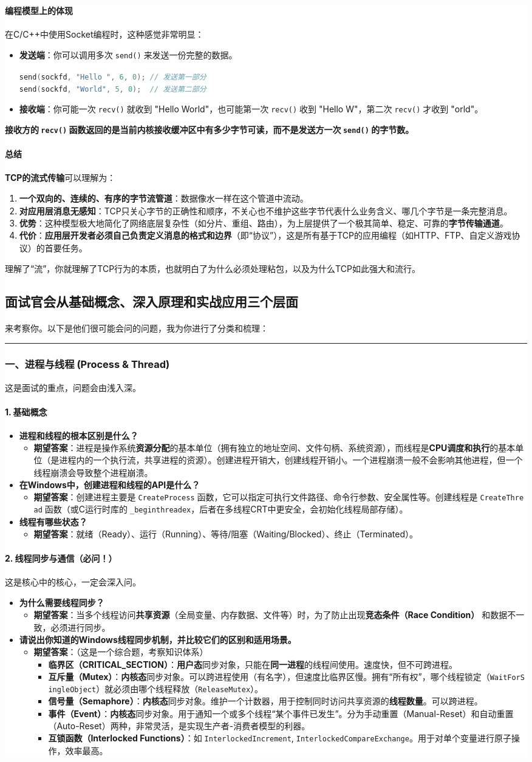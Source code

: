 #### 编程模型上的体现

在C/C++中使用Socket编程时，这种感觉非常明显：

- **发送端**：你可以调用多次 `send()` 来发送一份完整的数据。

  ```cpp
  send(sockfd, "Hello ", 6, 0); // 发送第一部分
  send(sockfd, "World", 5, 0);  // 发送第二部分
  ```

- **接收端**：你可能一次 `recv()` 就收到 "Hello World"，也可能第一次 `recv()` 收到 "Hello W"，第二次 `recv()` 才收到 "orld"。

**接收方的 `recv()` 函数返回的是当前内核接收缓冲区中有多少字节可读，而不是发送方一次 `send()` 的字节数。**

#### 总结

**TCP的流式传输**可以理解为：

1.  **一个双向的、连续的、有序的字节流管道**：数据像水一样在这个管道中流动。
2.  **对应用层消息无感知**：TCP只关心字节的正确性和顺序，不关心也不维护这些字节代表什么业务含义、哪几个字节是一条完整消息。
3.  **优势**：这种模型极大地简化了网络底层复杂性（如分片、重组、路由），为上层提供了一个极其简单、稳定、可靠的**字节传输通道**。
4.  **代价**：**应用层开发者必须自己负责定义消息的格式和边界**（即“协议”），这是所有基于TCP的应用编程（如HTTP、FTP、自定义游戏协议）的首要任务。

理解了“流”，你就理解了TCP行为的本质，也就明白了为什么必须处理粘包，以及为什么TCP如此强大和流行。



## 面试官会从**基础概念**、**深入原理**和**实战应用**三个层面

来考察你。以下是他们很可能会问的问题，我为你进行了分类和梳理：

---

### 一、进程与线程 (Process & Thread)

这是面试的重点，问题会由浅入深。

#### 1. 基础概念

*   **进程和线程的根本区别是什么？**
    *   **期望答案**：进程是操作系统**资源分配**的基本单位（拥有独立的地址空间、文件句柄、系统资源），而线程是**CPU调度和执行**的基本单位（是进程内的一个执行流，共享进程的资源）。创建进程开销大，创建线程开销小。一个进程崩溃一般不会影响其他进程，但一个线程崩溃会导致整个进程崩溃。
*   **在Windows中，创建进程和线程的API是什么？**
    *   **期望答案**：创建进程主要是 `CreateProcess` 函数，它可以指定可执行文件路径、命令行参数、安全属性等。创建线程是 `CreateThread` 函数（或C运行时库的 `_beginthreadex`，后者在多线程CRT中更安全，会初始化线程局部存储）。
*   **线程有哪些状态？**
    *   **期望答案**：就绪（Ready）、运行（Running）、等待/阻塞（Waiting/Blocked）、终止（Terminated）。

#### 2. 线程同步与通信（必问！）

这是核心中的核心，一定会深入问。

*   **为什么需要线程同步？**
    *   **期望答案**：当多个线程访问**共享资源**（全局变量、内存数据、文件等）时，为了防止出现**竞态条件（Race Condition）** 和数据不一致，必须进行同步。
*   **请说出你知道的Windows线程同步机制，并比较它们的区别和适用场景。**
    *   **期望答案**：（这是一个综合题，考察知识体系）
        *   **临界区（CRITICAL_SECTION）**：**用户态**同步对象，只能在**同一进程**的线程间使用。速度快，但不可跨进程。
        *   **互斥量（Mutex）**：**内核态**同步对象。可以跨进程使用（有名字），但速度比临界区慢。拥有“所有权”，哪个线程锁定（`WaitForSingleObject`）就必须由哪个线程释放（`ReleaseMutex`）。
        *   **信号量（Semaphore）**：**内核态**同步对象。维护一个计数器，用于控制同时访问共享资源的**线程数量**。可以跨进程。
        *   **事件（Event）**：**内核态**同步对象。用于通知一个或多个线程“某个事件已发生”。分为手动重置（Manual-Reset）和自动重置（Auto-Reset）两种，非常灵活，是实现生产者-消费者模型的利器。
        *   **互锁函数（Interlocked Functions）**：如 `InterlockedIncrement`, `InterlockedCompareExchange`。用于对单个变量进行原子操作，效率最高。
